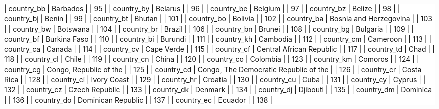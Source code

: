 | country_bb | Barbados |  | 95 |
| country_by | Belarus |  | 96 |
| country_be | Belgium |  | 97 |
| country_bz | Belize |  | 98 |
| country_bj | Benin |  | 99 |
| country_bt | Bhutan |  | 101 |
| country_bo | Bolivia |  | 102 |
| country_ba | Bosnia and Herzegovina |  | 103 |
| country_bw | Botswana |  | 104 |
| country_br | Brazil |  | 106 |
| country_bn | Brunei |  | 108 |
| country_bg | Bulgaria |  | 109 |
| country_bf | Burkina Faso |  | 110 |
| country_bi | Burundi |  | 111 |
| country_kh | Cambodia |  | 112 |
| country_cm | Cameroon |  | 113 |
| country_ca | Canada |  | 114 |
| country_cv | Cape Verde |  | 115 |
| country_cf | Central African Republic |  | 117 |
| country_td | Chad |  | 118 |
| country_cl | Chile |  | 119 |
| country_cn | China |  | 120 |
| country_co | Colombia |  | 123 |
| country_km | Comoros |  | 124 |
| country_cg | Congo, Republic of the |  | 125 |
| country_cd | Congo, The Democratic Republic of the |  | 126 |
| country_cr | Costa Rica |  | 128 |
| country_ci | Ivory Coast |  | 129 |
| country_hr | Croatia |  | 130 |
| country_cu | Cuba |  | 131 |
| country_cy | Cyprus |  | 132 |
| country_cz | Czech Republic |  | 133 |
| country_dk | Denmark |  | 134 |
| country_dj | Djibouti |  | 135 |
| country_dm | Dominica |  | 136 |
| country_do | Dominican Republic |  | 137 |
| country_ec | Ecuador |  | 138 |